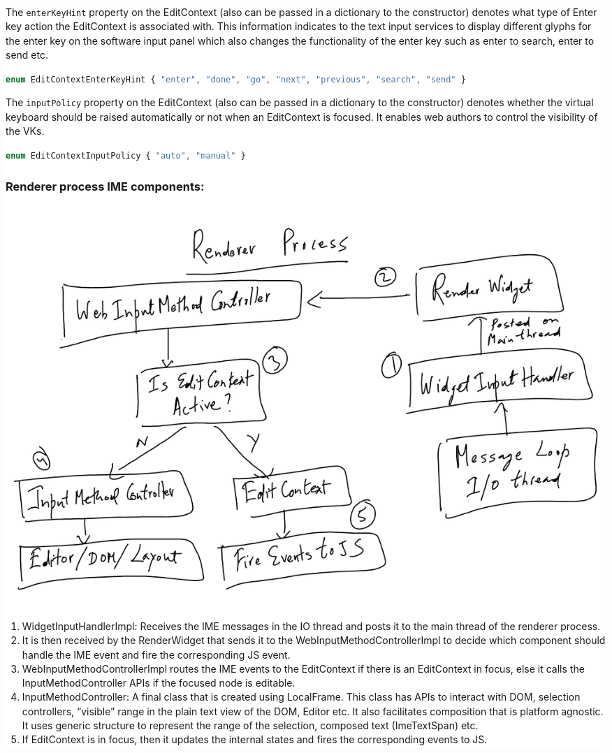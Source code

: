 The ```enterKeyHint``` property on the EditContext (also can be passed in a dictionary to the constructor) denotes what type of Enter key action the EditContext is associated with. This information indicates to the text input services to display different glyphs for the enter key on the software input panel which also changes the functionality of the enter key such as enter to search, enter to send etc.

```javascript
enum EditContextEnterKeyHint { "enter", "done", "go", "next", "previous", "search", "send" }
```

The ```inputPolicy``` property on the EditContext (also can be passed in a dictionary to the constructor) denotes whether the virtual keyboard should be raised automatically or not when an EditContext is focused. It enables web authors to control the visibility of the VKs.

```javascript
enum EditContextInputPolicy { "auto", "manual" }
```

### Renderer process IME components:
![Renderer process communication](renderer_process_comm.png)

1. WidgetInputHandlerImpl: Receives the IME messages in the IO thread and posts it to the main thread of the renderer process. 
2. It is then received by the RenderWidget that sends it to the WebInputMethodControllerImpl to decide which component should handle the IME event and fire the corresponding JS event.
3. WebInputMethodControllerImpl routes the IME events to the EditContext if there is an EditContext in focus, else it calls the InputMethodController APIs if the focused node is editable.
4. InputMethodController: A final class that is created using LocalFrame. This class has APIs to interact with DOM, selection controllers, “visible” range in the plain text view of the DOM, Editor etc. It also facilitates composition that is platform agnostic. It uses generic structure to represent the range of the selection, composed text (ImeTextSpan) etc.
5. If EditContext is in focus, then it updates the internal states and fires the corresponding events to JS.
